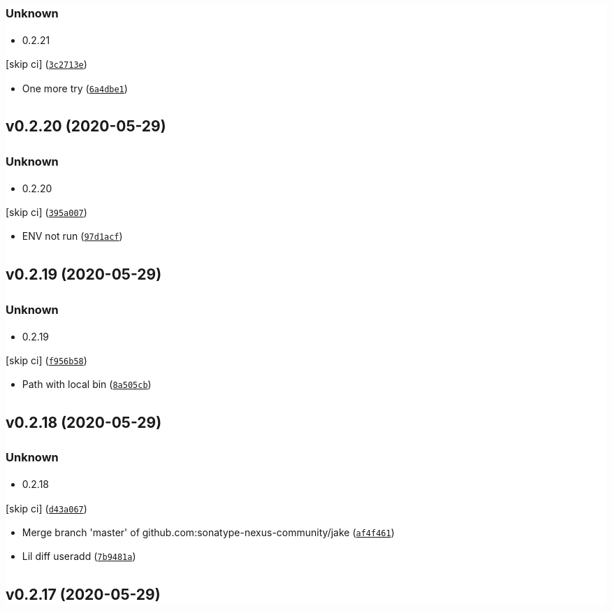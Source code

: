 ### Unknown

* 0.2.21

[skip ci] ([`3c2713e`](https://github.com/sonatype-nexus-community/jake/commit/3c2713e77177583cae4ddfe9450e88ced0d6e459))

* One more try ([`6a4dbe1`](https://github.com/sonatype-nexus-community/jake/commit/6a4dbe12104315f05c7a818ee361e9fee70cc7a1))


## v0.2.20 (2020-05-29)

### Unknown

* 0.2.20

[skip ci] ([`395a007`](https://github.com/sonatype-nexus-community/jake/commit/395a00789ef1da50fab619c06cef12dcc90f079f))

* ENV not run ([`97d1acf`](https://github.com/sonatype-nexus-community/jake/commit/97d1acf13990a0523e47ffffba7e42887ba16eea))


## v0.2.19 (2020-05-29)

### Unknown

* 0.2.19

[skip ci] ([`f956b58`](https://github.com/sonatype-nexus-community/jake/commit/f956b588da3e59749ee8d6b94002736f905024f7))

* Path with local bin ([`8a505cb`](https://github.com/sonatype-nexus-community/jake/commit/8a505cbcb334b2b77234d68461b5f9b2a8b6ac81))


## v0.2.18 (2020-05-29)

### Unknown

* 0.2.18

[skip ci] ([`d43a067`](https://github.com/sonatype-nexus-community/jake/commit/d43a067b1b8d01db59196d38cf257c0950c9ec5c))

* Merge branch &#39;master&#39; of github.com:sonatype-nexus-community/jake ([`af4f461`](https://github.com/sonatype-nexus-community/jake/commit/af4f46178f6a9968db5288d7698c346011c9625e))

* Lil diff useradd ([`7b9481a`](https://github.com/sonatype-nexus-community/jake/commit/7b9481ae01e0d2f1ee051c84079e38be9668ae37))


## v0.2.17 (2020-05-29)
